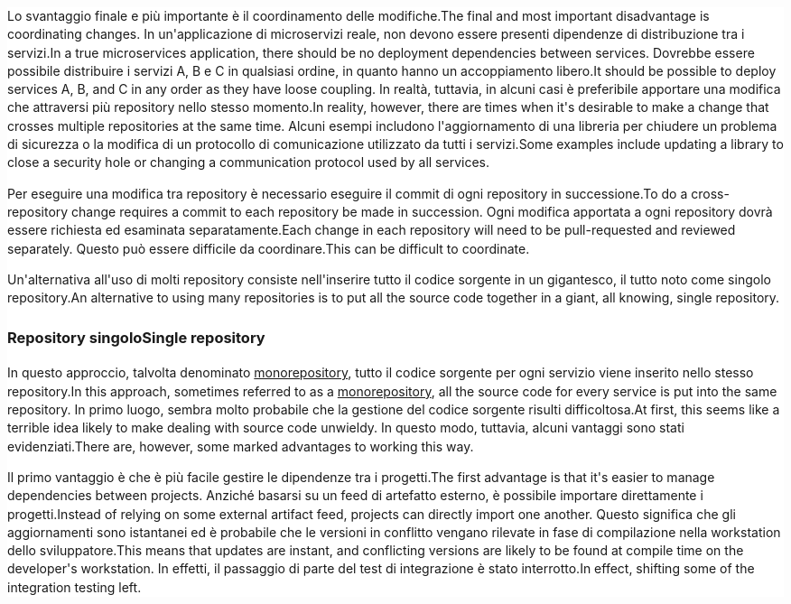 <span data-ttu-id="a39e2-220">Lo svantaggio finale e più importante è il coordinamento delle modifiche.</span><span class="sxs-lookup"><span data-stu-id="a39e2-220">The final and most important disadvantage is coordinating changes.</span></span> <span data-ttu-id="a39e2-221">In un'applicazione di microservizi reale, non devono essere presenti dipendenze di distribuzione tra i servizi.</span><span class="sxs-lookup"><span data-stu-id="a39e2-221">In a true microservices application, there should be no deployment dependencies between services.</span></span> <span data-ttu-id="a39e2-222">Dovrebbe essere possibile distribuire i servizi A, B e C in qualsiasi ordine, in quanto hanno un accoppiamento libero.</span><span class="sxs-lookup"><span data-stu-id="a39e2-222">It should be possible to deploy services A, B, and C in any order as they have loose coupling.</span></span> <span data-ttu-id="a39e2-223">In realtà, tuttavia, in alcuni casi è preferibile apportare una modifica che attraversi più repository nello stesso momento.</span><span class="sxs-lookup"><span data-stu-id="a39e2-223">In reality, however, there are times when it's desirable to make a change that crosses multiple repositories at the same time.</span></span> <span data-ttu-id="a39e2-224">Alcuni esempi includono l'aggiornamento di una libreria per chiudere un problema di sicurezza o la modifica di un protocollo di comunicazione utilizzato da tutti i servizi.</span><span class="sxs-lookup"><span data-stu-id="a39e2-224">Some examples include updating a library to close a security hole or changing a communication protocol used by all services.</span></span>

<span data-ttu-id="a39e2-225">Per eseguire una modifica tra repository è necessario eseguire il commit di ogni repository in successione.</span><span class="sxs-lookup"><span data-stu-id="a39e2-225">To do a cross-repository change requires a commit to each repository be made in succession.</span></span> <span data-ttu-id="a39e2-226">Ogni modifica apportata a ogni repository dovrà essere richiesta ed esaminata separatamente.</span><span class="sxs-lookup"><span data-stu-id="a39e2-226">Each change in each repository will need to be pull-requested and reviewed separately.</span></span> <span data-ttu-id="a39e2-227">Questo può essere difficile da coordinare.</span><span class="sxs-lookup"><span data-stu-id="a39e2-227">This can be difficult to coordinate.</span></span>

<span data-ttu-id="a39e2-228">Un'alternativa all'uso di molti repository consiste nell'inserire tutto il codice sorgente in un gigantesco, il tutto noto come singolo repository.</span><span class="sxs-lookup"><span data-stu-id="a39e2-228">An alternative to using many repositories is to put all the source code together in a giant, all knowing, single repository.</span></span>

### <a name="single-repository"></a><span data-ttu-id="a39e2-229">Repository singolo</span><span class="sxs-lookup"><span data-stu-id="a39e2-229">Single repository</span></span>

<span data-ttu-id="a39e2-230">In questo approccio, talvolta denominato [monorepository](https://danluu.com/monorepo/), tutto il codice sorgente per ogni servizio viene inserito nello stesso repository.</span><span class="sxs-lookup"><span data-stu-id="a39e2-230">In this approach, sometimes referred to as a [monorepository](https://danluu.com/monorepo/), all the source code for every service is put into the same repository.</span></span> <span data-ttu-id="a39e2-231">In primo luogo, sembra molto probabile che la gestione del codice sorgente risulti difficoltosa.</span><span class="sxs-lookup"><span data-stu-id="a39e2-231">At first, this seems like a terrible idea likely to make dealing with source code unwieldy.</span></span> <span data-ttu-id="a39e2-232">In questo modo, tuttavia, alcuni vantaggi sono stati evidenziati.</span><span class="sxs-lookup"><span data-stu-id="a39e2-232">There are, however, some marked advantages to working this way.</span></span>

<span data-ttu-id="a39e2-233">Il primo vantaggio è che è più facile gestire le dipendenze tra i progetti.</span><span class="sxs-lookup"><span data-stu-id="a39e2-233">The first advantage is that it's easier to manage dependencies between projects.</span></span> <span data-ttu-id="a39e2-234">Anziché basarsi su un feed di artefatto esterno, è possibile importare direttamente i progetti.</span><span class="sxs-lookup"><span data-stu-id="a39e2-234">Instead of relying on some external artifact feed, projects can directly import one another.</span></span> <span data-ttu-id="a39e2-235">Questo significa che gli aggiornamenti sono istantanei ed è probabile che le versioni in conflitto vengano rilevate in fase di compilazione nella workstation dello sviluppatore.</span><span class="sxs-lookup"><span data-stu-id="a39e2-235">This means that updates are instant, and conflicting versions are likely to be found at compile time on the developer's workstation.</span></span> <span data-ttu-id="a39e2-236">In effetti, il passaggio di parte del test di integrazione è stato interrotto.</span><span class="sxs-lookup"><span data-stu-id="a39e2-236">In effect, shifting some of the integration testing left.</span></span>
